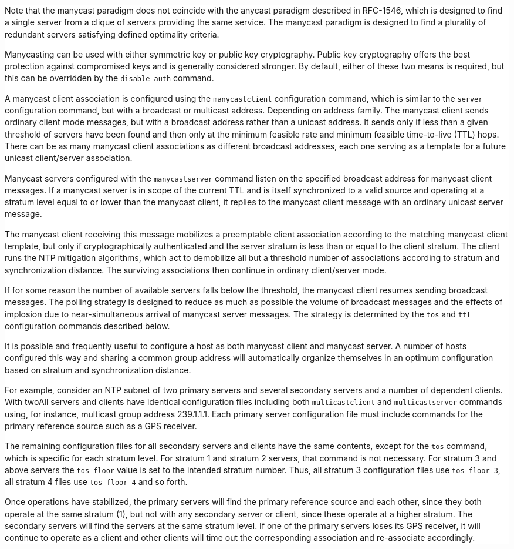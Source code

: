 Note that the manycast paradigm does not coincide with the anycast paradigm described in RFC-1546, which is designed to find a single server from a clique of servers providing the same service. The manycast paradigm is designed to find a plurality of redundant servers satisfying defined optimality criteria.

Manycasting can be used with either symmetric key or public key cryptography. Public key cryptography offers the best protection against compromised keys and is generally considered stronger. By default, either of these two means is required, but this can be overridden by the <code>disable auth</code> command.

A manycast client association is configured using the <code>manycastclient</code> configuration command, which is similar to the <code>server</code> configuration command, but with a broadcast or multicast address. Depending on address family. The manycast client sends ordinary client mode messages, but with a broadcast address rather than a unicast address. It sends only if less than a given threshold of servers have been found and then only at the minimum feasible rate and minimum feasible time-to-live (TTL) hops. There can be as many manycast client associations as different broadcast addresses, each one serving as a template for a future unicast client/server association.

Manycast servers configured with the <code>manycastserver</code> command listen on the specified broadcast address for manycast client messages. If a manycast server is in scope of the current TTL and is itself synchronized to a valid source and operating at a stratum level equal to or lower than the manycast client, it replies to the manycast client message with an ordinary unicast server message.

The manycast client receiving this message mobilizes a preemptable client association according to the matching manycast client template, but only if cryptographically authenticated and the server stratum is less than or equal to the client stratum. The client runs the NTP mitigation algorithms, which act to demobilize all but a threshold number of associations according to stratum and synchronization distance. The surviving associations then continue in ordinary client/server mode.

If for some reason the number of available servers falls below the threshold, the manycast client resumes sending broadcast messages. The polling strategy is designed to reduce as much as possible the volume of broadcast messages and the effects of implosion due to near-simultaneous arrival of manycast server messages. The strategy is determined by the <code>tos</code> and <code>ttl</code> configuration commands described below.

It is possible and frequently useful to configure a host as both manycast client and manycast server. A number of hosts configured this way and sharing a common group address will automatically organize themselves in an optimum configuration based on stratum and synchronization distance.

For example, consider an NTP subnet of two primary servers and several secondary servers and a number of dependent clients. With twoAll servers and clients have identical configuration files including both <code>multicastclient</code> and <code>multicastserver</code> commands using, for instance, multicast group address 239.1.1.1. Each primary server configuration file must include commands for the primary reference source such as a GPS receiver.

The remaining configuration files for all secondary servers and clients have the same contents, except for the <code>tos</code> command, which is specific for each stratum level. For stratum 1 and stratum 2 servers, that command is not necessary. For stratum 3 and above servers the <code>tos floor</code> value is set to the intended stratum number. Thus, all stratum 3 configuration files use <code>tos floor 3</code>, all stratum 4 files use <code>tos floor 4</code> and so forth.

Once operations have stabilized, the primary servers will find the primary reference source and each other, since they both operate at the same stratum (1), but not with any secondary server or client, since these operate at a higher stratum. The secondary servers will find the servers at the same stratum level. If one of the primary servers loses its GPS receiver, it will continue to operate as a client and other clients will time out the corresponding association and re-associate accordingly.
